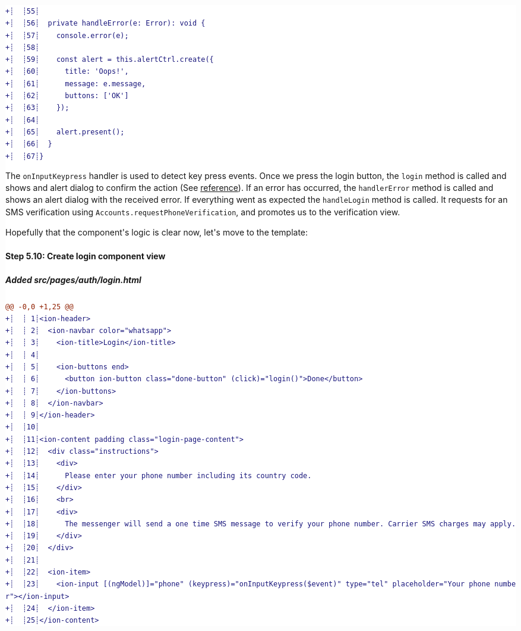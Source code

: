 ```diff
+┊  ┊55┊
+┊  ┊56┊  private handleError(e: Error): void {
+┊  ┊57┊    console.error(e);
+┊  ┊58┊
+┊  ┊59┊    const alert = this.alertCtrl.create({
+┊  ┊60┊      title: 'Oops!',
+┊  ┊61┊      message: e.message,
+┊  ┊62┊      buttons: ['OK']
+┊  ┊63┊    });
+┊  ┊64┊
+┊  ┊65┊    alert.present();
+┊  ┊66┊  }
+┊  ┊67┊}
```
[}]: #

The `onInputKeypress` handler is used to detect key press events. Once we press the login button, the `login` method is called and shows and alert dialog to confirm the action (See [reference](http://ionicframework.com/docs/v2/components/#alert)). If an error has occurred, the `handlerError` method is called and shows an alert dialog with the received error. If everything went as expected the `handleLogin` method is called. It requests for an SMS verification using `Accounts.requestPhoneVerification`, and promotes us to the verification view.

Hopefully that the component's logic is clear now, let's move to the template:

[{]: <helper> (diff_step 5.10)
#### Step 5.10: Create login component view

##### Added src/pages/auth/login.html
```diff
@@ -0,0 +1,25 @@
+┊  ┊ 1┊<ion-header>
+┊  ┊ 2┊  <ion-navbar color="whatsapp">
+┊  ┊ 3┊    <ion-title>Login</ion-title>
+┊  ┊ 4┊
+┊  ┊ 5┊    <ion-buttons end>
+┊  ┊ 6┊      <button ion-button class="done-button" (click)="login()">Done</button>
+┊  ┊ 7┊    </ion-buttons>
+┊  ┊ 8┊  </ion-navbar>
+┊  ┊ 9┊</ion-header>
+┊  ┊10┊
+┊  ┊11┊<ion-content padding class="login-page-content">
+┊  ┊12┊  <div class="instructions">
+┊  ┊13┊    <div>
+┊  ┊14┊      Please enter your phone number including its country code.
+┊  ┊15┊    </div>
+┊  ┊16┊    <br>
+┊  ┊17┊    <div>
+┊  ┊18┊      The messenger will send a one time SMS message to verify your phone number. Carrier SMS charges may apply.
+┊  ┊19┊    </div>
+┊  ┊20┊  </div>
+┊  ┊21┊
+┊  ┊22┊  <ion-item>
+┊  ┊23┊    <ion-input [(ngModel)]="phone" (keypress)="onInputKeypress($event)" type="tel" placeholder="Your phone number"></ion-input>
+┊  ┊24┊  </ion-item>
+┊  ┊25┊</ion-content>
```
[}]: #


[{]: <region> (header)
[{]: <region> (body)
[{]: <helper> (diff_step 5.2)
[{]: <helper> (diff_step 5.3)
[{]: <helper> (diff_step 5.4)
[{]: <helper> (diff_step 5.5)
[{]: <helper> (diff_step 5.6 src/declarations.d.ts)
[{]: <helper> (diff_step 5.8)
[{]: <helper> (diff_step 5.9)
[{]: <helper> (diff_step 5.11)
[{]: <helper> (diff_step 5.12)
[{]: <helper> (diff_step 5.13)
[{]: <helper> (diff_step 5.14)
[{]: <helper> (diff_step 5.15)
[{]: <helper> (diff_step 5.16)
[{]: <helper> (diff_step 5.17)
[{]: <helper> (diff_step 5.18)
[{]: <helper> (diff_step 5.19)
[{]: <helper> (diff_step 5.20)
[{]: <helper> (diff_step 5.21)
[{]: <helper> (diff_step 5.22)
[{]: <helper> (diff_step 5.24)
[{]: <helper> (diff_step 5.25)
[{]: <helper> (diff_step 5.26)
[{]: <helper> (diff_step 5.27)
[{]: <helper> (diff_step 5.28)
[{]: <helper> (diff_step 5.29)
[{]: <helper> (diff_step 5.30)
[{]: <helper> (diff_step 5.31)
[{]: <helper> (diff_step 5.32)
[{]: <helper> (diff_step 5.33)
[{]: <helper> (diff_step 5.34)
[{]: <helper> (diff_step 5.35)
[{]: <helper> (diff_step 5.36)
[{]: <helper> (diff_step 5.37)
[{]: <region> (footer)
[{]: <helper> (nav_step)